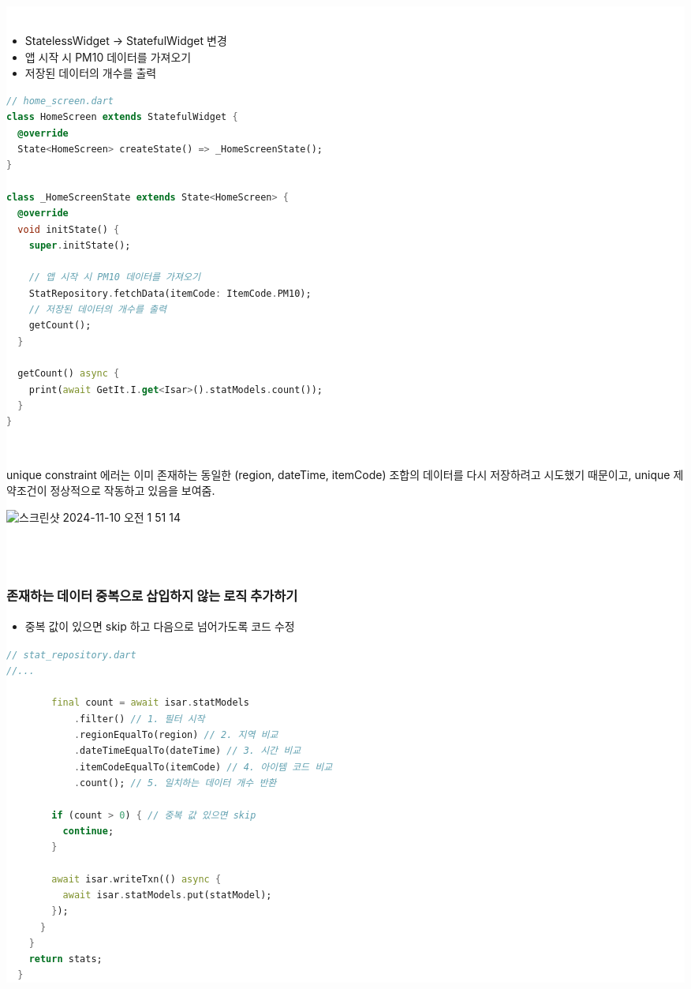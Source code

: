 <br>

- StatelessWidget -> StatefulWidget 변경
- 앱 시작 시 PM10 데이터를 가져오기
- 저장된 데이터의 개수를 출력

```dart
// home_screen.dart
class HomeScreen extends StatefulWidget {
  @override
  State<HomeScreen> createState() => _HomeScreenState();
}

class _HomeScreenState extends State<HomeScreen> {
  @override
  void initState() {
    super.initState();

    // 앱 시작 시 PM10 데이터를 가져오기
    StatRepository.fetchData(itemCode: ItemCode.PM10);
    // 저장된 데이터의 개수를 출력
    getCount();
  }

  getCount() async {
    print(await GetIt.I.get<Isar>().statModels.count());
  }
}
```

<br>

unique constraint 에러는 이미 존재하는 동일한 (region, dateTime, itemCode) 조합의 데이터를 다시 저장하려고 시도했기 때문이고, unique 제약조건이 정상적으로 작동하고 있음을 보여줌.

![스크린샷 2024-11-10 오전 1 51 14](https://github.com/user-attachments/assets/94fd6420-acf8-48cb-b394-8f9ef48ceef4)

<br>
<br>

### 존재하는 데이터 중복으로 삽입하지 않는 로직 추가하기

- 중복 값이 있으면 skip 하고 다음으로 넘어가도록 코드 수정

```dart
// stat_repository.dart
//...

        final count = await isar.statModels
            .filter() // 1. 필터 시작
            .regionEqualTo(region) // 2. 지역 비교
            .dateTimeEqualTo(dateTime) // 3. 시간 비교
            .itemCodeEqualTo(itemCode) // 4. 아이템 코드 비교
            .count(); // 5. 일치하는 데이터 개수 반환

        if (count > 0) { // 중복 값 있으면 skip
          continue;
        }

        await isar.writeTxn(() async {
          await isar.statModels.put(statModel);
        });
      }
    }
    return stats;
  }
```